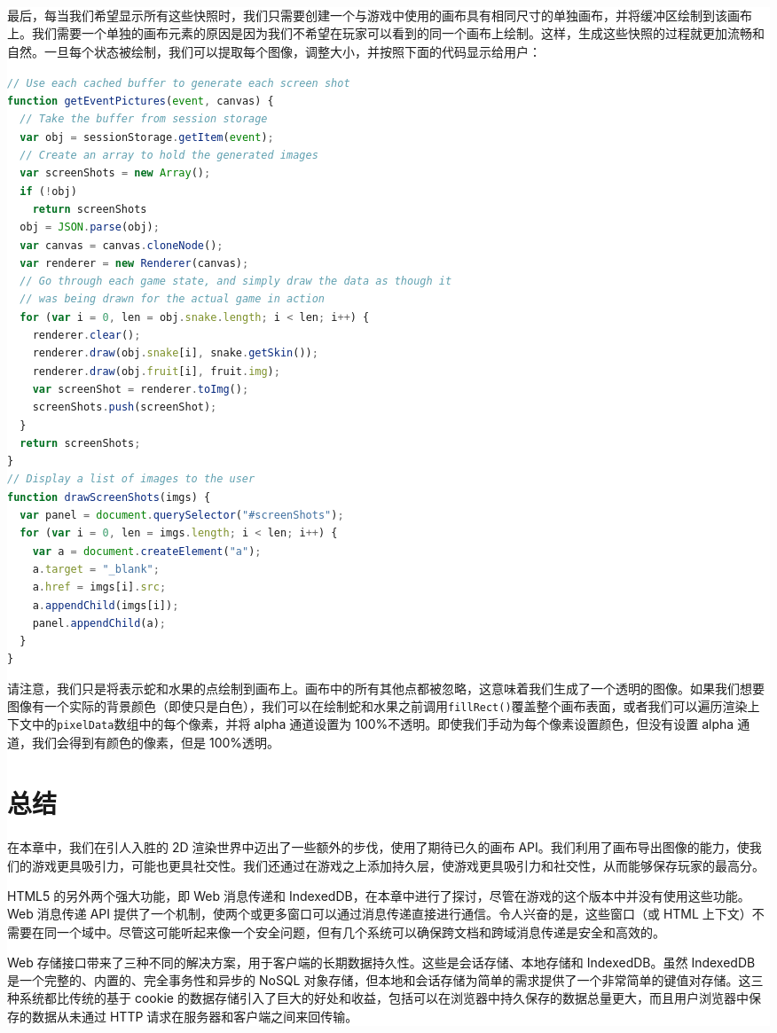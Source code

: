 最后，每当我们希望显示所有这些快照时，我们只需要创建一个与游戏中使用的画布具有相同尺寸的单独画布，并将缓冲区绘制到该画布上。我们需要一个单独的画布元素的原因是因为我们不希望在玩家可以看到的同一个画布上绘制。这样，生成这些快照的过程就更加流畅和自然。一旦每个状态被绘制，我们可以提取每个图像，调整大小，并按照下面的代码显示给用户：

```js
// Use each cached buffer to generate each screen shot
function getEventPictures(event, canvas) {
  // Take the buffer from session storage
  var obj = sessionStorage.getItem(event);
  // Create an array to hold the generated images
  var screenShots = new Array();
  if (!obj)
    return screenShots
  obj = JSON.parse(obj);
  var canvas = canvas.cloneNode();
  var renderer = new Renderer(canvas);
  // Go through each game state, and simply draw the data as though it
  // was being drawn for the actual game in action
  for (var i = 0, len = obj.snake.length; i < len; i++) {
    renderer.clear();
    renderer.draw(obj.snake[i], snake.getSkin());
    renderer.draw(obj.fruit[i], fruit.img);
    var screenShot = renderer.toImg();
    screenShots.push(screenShot);
  }
  return screenShots;
}
// Display a list of images to the user
function drawScreenShots(imgs) {
  var panel = document.querySelector("#screenShots");
  for (var i = 0, len = imgs.length; i < len; i++) {
    var a = document.createElement("a");
    a.target = "_blank";
    a.href = imgs[i].src;
    a.appendChild(imgs[i]);
    panel.appendChild(a);
  }
}
```

请注意，我们只是将表示蛇和水果的点绘制到画布上。画布中的所有其他点都被忽略，这意味着我们生成了一个透明的图像。如果我们想要图像有一个实际的背景颜色（即使只是白色），我们可以在绘制蛇和水果之前调用`fillRect()`覆盖整个画布表面，或者我们可以遍历渲染上下文中的`pixelData`数组中的每个像素，并将 alpha 通道设置为 100%不透明。即使我们手动为每个像素设置颜色，但没有设置 alpha 通道，我们会得到有颜色的像素，但是 100%透明。

# 总结

在本章中，我们在引人入胜的 2D 渲染世界中迈出了一些额外的步伐，使用了期待已久的画布 API。我们利用了画布导出图像的能力，使我们的游戏更具吸引力，可能也更具社交性。我们还通过在游戏之上添加持久层，使游戏更具吸引力和社交性，从而能够保存玩家的最高分。

HTML5 的另外两个强大功能，即 Web 消息传递和 IndexedDB，在本章中进行了探讨，尽管在游戏的这个版本中并没有使用这些功能。Web 消息传递 API 提供了一个机制，使两个或更多窗口可以通过消息传递直接进行通信。令人兴奋的是，这些窗口（或 HTML 上下文）不需要在同一个域中。尽管这可能听起来像一个安全问题，但有几个系统可以确保跨文档和跨域消息传递是安全和高效的。

Web 存储接口带来了三种不同的解决方案，用于客户端的长期数据持久性。这些是会话存储、本地存储和 IndexedDB。虽然 IndexedDB 是一个完整的、内置的、完全事务性和异步的 NoSQL 对象存储，但本地和会话存储为简单的需求提供了一个非常简单的键值对存储。这三种系统都比传统的基于 cookie 的数据存储引入了巨大的好处和收益，包括可以在浏览器中持久保存的数据总量更大，而且用户浏览器中保存的数据从未通过 HTTP 请求在服务器和客户端之间来回传输。
